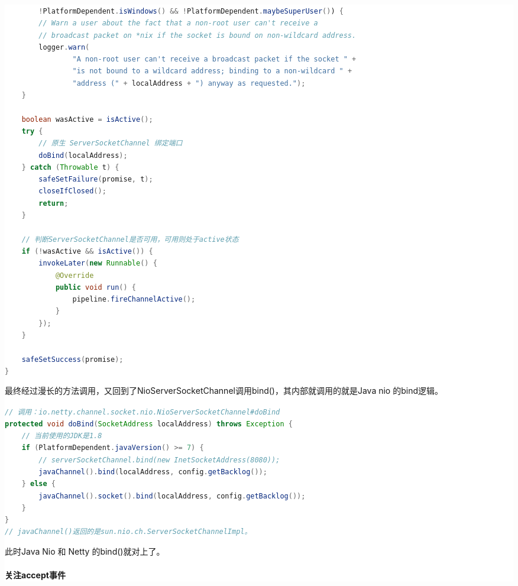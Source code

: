 ```java
        !PlatformDependent.isWindows() && !PlatformDependent.maybeSuperUser()) {
        // Warn a user about the fact that a non-root user can't receive a
        // broadcast packet on *nix if the socket is bound on non-wildcard address.
        logger.warn(
                "A non-root user can't receive a broadcast packet if the socket " +
                "is not bound to a wildcard address; binding to a non-wildcard " +
                "address (" + localAddress + ") anyway as requested.");
    }

    boolean wasActive = isActive();
    try {
        // 原生 ServerSocketChannel 绑定端口
        doBind(localAddress);
    } catch (Throwable t) {
        safeSetFailure(promise, t);
        closeIfClosed();
        return;
    }

    // 判断ServerSocketChannel是否可用，可用则处于active状态
    if (!wasActive && isActive()) {
        invokeLater(new Runnable() {
            @Override
            public void run() {
                pipeline.fireChannelActive();
            }
        });
    }

    safeSetSuccess(promise);
}
```

最终经过漫长的方法调用，又回到了NioServerSocketChannel调用bind()，其内部就调用的就是Java nio 的bind逻辑。

```java
// 调用：io.netty.channel.socket.nio.NioServerSocketChannel#doBind
protected void doBind(SocketAddress localAddress) throws Exception {
    // 当前使用的JDK是1.8
    if (PlatformDependent.javaVersion() >= 7) {
        // serverSocketChannel.bind(new InetSocketAddress(8080));
        javaChannel().bind(localAddress, config.getBacklog());
    } else {
        javaChannel().socket().bind(localAddress, config.getBacklog());
    }
}
// javaChannel()返回的是sun.nio.ch.ServerSocketChannelImpl。
```

此时Java Nio 和 Netty 的bind()就对上了。

#### 关注accept事件
